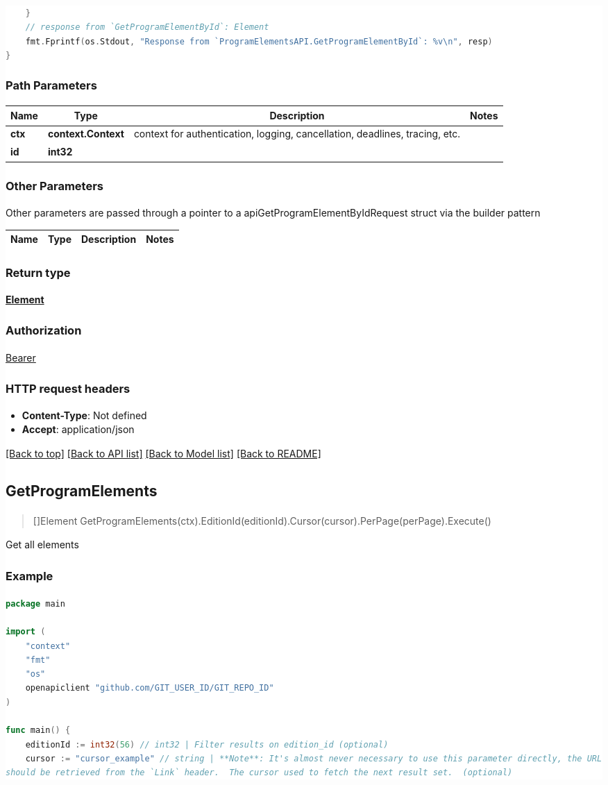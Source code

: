 ```go
	}
	// response from `GetProgramElementById`: Element
	fmt.Fprintf(os.Stdout, "Response from `ProgramElementsAPI.GetProgramElementById`: %v\n", resp)
}
```

### Path Parameters


Name | Type | Description  | Notes
------------- | ------------- | ------------- | -------------
**ctx** | **context.Context** | context for authentication, logging, cancellation, deadlines, tracing, etc.
**id** | **int32** |  | 

### Other Parameters

Other parameters are passed through a pointer to a apiGetProgramElementByIdRequest struct via the builder pattern


Name | Type | Description  | Notes
------------- | ------------- | ------------- | -------------


### Return type

[**Element**](Element.md)

### Authorization

[Bearer](../README.md#Bearer)

### HTTP request headers

- **Content-Type**: Not defined
- **Accept**: application/json

[[Back to top]](#) [[Back to API list]](../README.md#documentation-for-api-endpoints)
[[Back to Model list]](../README.md#documentation-for-models)
[[Back to README]](../README.md)


## GetProgramElements

> []Element GetProgramElements(ctx).EditionId(editionId).Cursor(cursor).PerPage(perPage).Execute()

Get all elements



### Example

```go
package main

import (
	"context"
	"fmt"
	"os"
	openapiclient "github.com/GIT_USER_ID/GIT_REPO_ID"
)

func main() {
	editionId := int32(56) // int32 | Filter results on edition_id (optional)
	cursor := "cursor_example" // string | **Note**: It's almost never necessary to use this parameter directly, the URL   should be retrieved from the `Link` header.  The cursor used to fetch the next result set.  (optional)
```